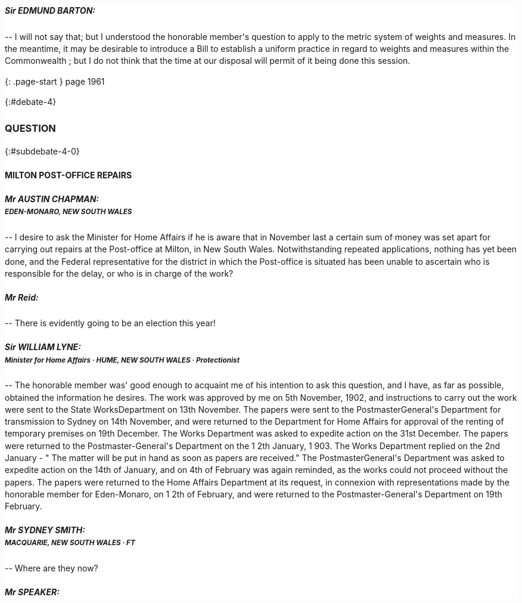 ##### Sir EDMUND BARTON:

-- I will not say that; but I understood the honorable member's question to apply to the metric system of weights and measures. In the meantime, it may be desirable to introduce a Bill to establish a uniform practice in regard to weights and measures within the Commonwealth ; but I do not think that the time at our disposal will permit of it being done this session. 

{: .page-start }
page 1961

{:#debate-4}
### QUESTION

{:#subdebate-4-0}
#### MILTON POST-OFFICE REPAIRS

##### Mr AUSTIN CHAPMAN:<br><small class="text-muted">EDEN-MONARO, NEW SOUTH WALES</small>

-- I desire to ask the Minister for Home Affairs if he is aware that in November last a certain sum of money was set apart for carrying out repairs at the Post-office at Milton, in New South Wales. Notwithstanding repeated applications, nothing has yet been done, and the Federal representative for the district in which the Post-office is situated has been unable to ascertain who is responsible for the delay, or who is in charge of the work? 

##### Mr Reid:

-- There is evidently going to be an election this year! 

##### Sir WILLIAM LYNE:<br><small class="text-muted">Minister for Home Affairs &middot; HUME, NEW SOUTH WALES &middot; Protectionist</small>

-- The honorable member was' good enough to acquaint me of his intention to ask this question, and I have, as far as possible, obtained the information he desires. The work was approved by me on 5th November, 1902, and instructions to carry out the work were sent to the State WorksDepartment on 13th November. The papers were sent to the PostmasterGeneral's Department for transmission to Sydney on 14th November, and were returned to the Department for Home Affairs for approval of the renting of temporary premises on 19th December. The Works Department was asked to expedite action on the 31st December. The papers were returned to the Postmaster-General's Department on the 1 2th January, 1 903. The Works Department replied on the 2nd January - " The matter will be put in hand as soon as papers are received." The PostmasterGeneral's Department was asked to expedite action on the 14th of January, and on 4th of February was again reminded, as the works could not proceed without the papers. The papers were returned to the Home Affairs Department at its request, in connexion with representations made by the honorable member for Eden-Monaro, on 1 2th of February, and were returned to the Postmaster-General's Department on 19th February. 

##### Mr SYDNEY SMITH:<br><small class="text-muted">MACQUARIE, NEW SOUTH WALES &middot; FT</small>

-- Where are they now? 

##### Mr SPEAKER:
